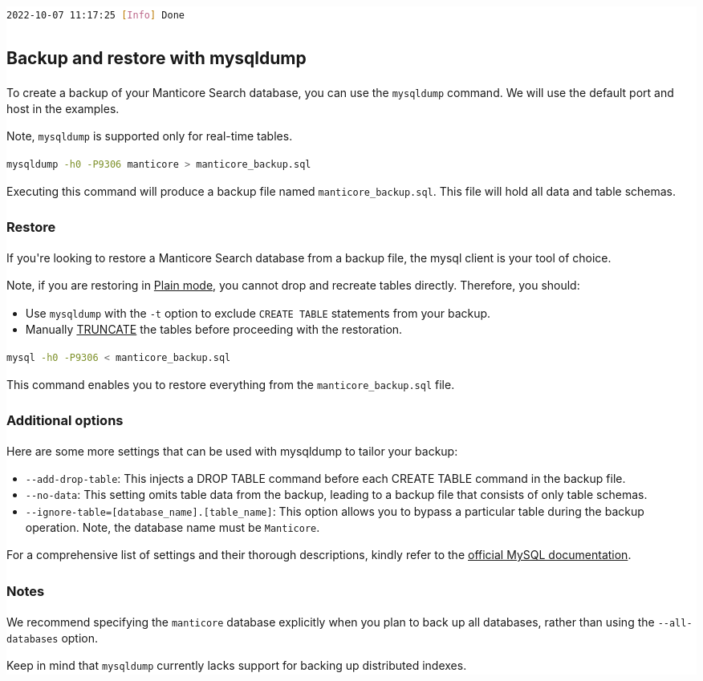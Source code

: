 ```bash
2022-10-07 11:17:25 [Info] Done
```



## Backup and restore with mysqldump


To create a backup of your Manticore Search database, you can use the `mysqldump` command. We will use the default port and host in the examples. 

Note, `mysqldump` is supported only for real-time tables.


```bash
mysqldump -h0 -P9306 manticore > manticore_backup.sql
```

Executing this command will produce a backup file named `manticore_backup.sql`. This file will hold all data and table schemas.




### Restore

If you're looking to restore a Manticore Search database from a backup file, the mysql client is your tool of choice.

Note, if you are restoring in [Plain mode](../Read_this_first.md#Real-time-mode-vs-plain-mode), you cannot drop and recreate tables directly. Therefore, you should:
- Use `mysqldump` with the `-t` option to exclude `CREATE TABLE` statements from your backup.
- Manually [TRUNCATE](../Emptying_a_table.md) the tables before proceeding with the restoration.


```bash
mysql -h0 -P9306 < manticore_backup.sql
```

This command enables you to restore everything from the `manticore_backup.sql` file.


### Additional options

Here are some more settings that can be used with mysqldump to tailor your backup:

- `--add-drop-table`: This injects a DROP TABLE command before each CREATE TABLE command in the backup file.
- `--no-data`: This setting omits table data from the backup, leading to a backup file that consists of only table schemas.
- `--ignore-table=[database_name].[table_name]`: This option allows you to bypass a particular table during the backup operation. Note, the database name must be `Manticore`.

For a comprehensive list of settings and their thorough descriptions, kindly refer to the [official MySQL documentation](https://dev.mysql.com/doc/refman/8.0/en/mysqldump.html).

### Notes

We recommend specifying the `manticore` database explicitly when you plan to back up all databases, rather than using the `--all-databases` option. 

Keep in mind that `mysqldump` currently lacks support for backing up distributed indexes.


